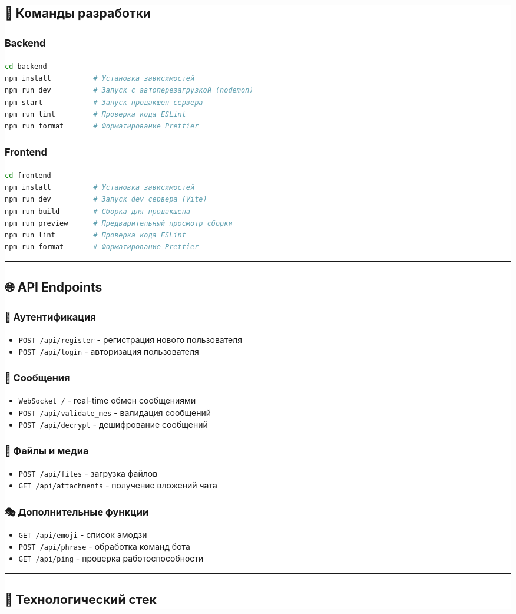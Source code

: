 
## 🚀 Команды разработки

### Backend
```bash
cd backend
npm install          # Установка зависимостей
npm run dev          # Запуск с автоперезагрузкой (nodemon)
npm start            # Запуск продакшен сервера
npm run lint         # Проверка кода ESLint
npm run format       # Форматирование Prettier
```

### Frontend  
```bash
cd frontend
npm install          # Установка зависимостей
npm run dev          # Запуск dev сервера (Vite)
npm run build        # Сборка для продакшена
npm run preview      # Предварительный просмотр сборки
npm run lint         # Проверка кода ESLint
npm run format       # Форматирование Prettier
```

---

## 🌐 API Endpoints

### 🔐 Аутентификация
- `POST /api/register` - регистрация нового пользователя
- `POST /api/login` - авторизация пользователя

### 💬 Сообщения  
- `WebSocket /` - real-time обмен сообщениями
- `POST /api/validate_mes` - валидация сообщений
- `POST /api/decrypt` - дешифрование сообщений

### 📎 Файлы и медиа
- `POST /api/files` - загрузка файлов
- `GET /api/attachments` - получение вложений чата

### 🎭 Дополнительные функции
- `GET /api/emoji` - список эмодзи
- `POST /api/phrase` - обработка команд бота
- `GET /api/ping` - проверка работоспособности

---

## 🔧 Технологический стек
